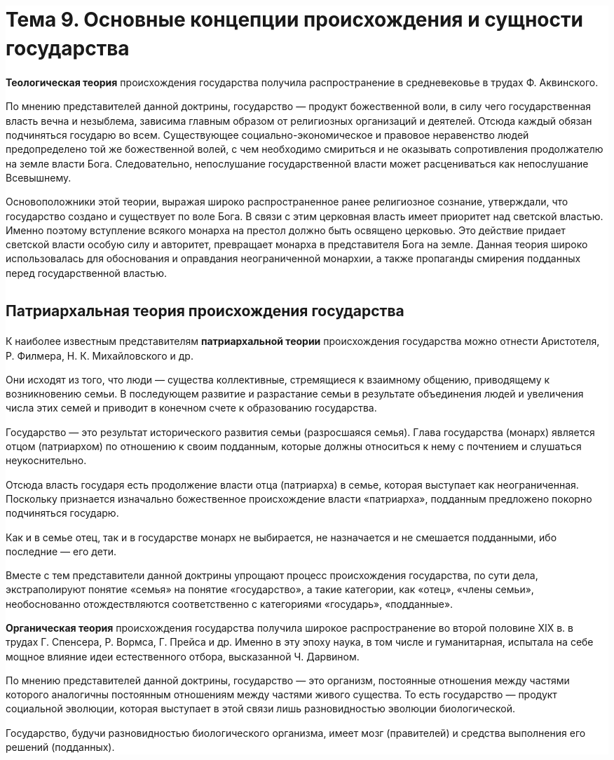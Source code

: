 # Тема 9. Основные концепции происхождения и сущности государства

**Теологическая теория**  происхождения государства получила распространение в средневековье в трудах Ф. Аквинского.

По мнению представителей данной доктрины, государство — продукт божественной воли, в силу чего государственная власть вечна и незыблема, зависима главным образом от религиозных организаций и деятелей. Отсюда каждый обязан подчиняться государю во всем. Существующее социально-экономическое и правовое неравенство людей предопределено той же божественной волей, с чем необходимо смириться и не оказывать сопротивления продолжателю на земле власти Бога. Следовательно, непослушание государственной власти может расцениваться как непослушание Всевышнему.

Основоположники этой теории, выражая широко распространенное ранее религиозное сознание, утверждали, что государство создано и существует по воле Бога. В связи с этим церковная власть имеет приоритет над светской властью. Именно поэтому вступление всякого монарха на престол должно быть освящено церковью. Это действие придает светской власти особую силу и авторитет, превращает монарха в представителя Бога на земле. Данная теория широко использовалась для обоснования и оправдания неограниченной монархии, а также пропаганды смирения подданных перед государственной властью.

## Патриархальная теория происхождения государства

К наиболее известным представителям **патриархальной теории**  происхождения государства можно отнести Аристотеля, Р. Филмера, Н. К. Михайловского и др.

Они исходят из того, что люди — существа коллективные, стремящиеся к взаимному общению, приводящему к возникновению семьи. В последующем развитие и разрастание семьи в результате объединения людей и увеличения числа этих семей и приводит в конечном счете к образованию государства.

Государство — это результат исторического развития семьи (разросшаяся семья). Глава государства (монарх) является отцом (патриархом) по отношению к своим подданным, которые должны относиться к нему с почтением и слушаться неукоснительно.

Отсюда власть государя есть продолжение власти отца (патриарха) в семье, которая выступает как неограниченная. Поскольку признается изначально божественное происхождение власти «патриарха», подданным предложено покорно подчиняться государю.

Как и в семье отец, так и в государстве монарх не выбирается, не назначается и не смешается подданными, ибо последние — его дети.

Вместе с тем представители данной доктрины упрощают процесс происхождения государства, по сути дела, экстраполируют понятие «семья» на понятие «государство», а такие категории, как «отец», «члены семьи», необоснованно отождествляются соответственно с категориями «государь», «подданные».

**Органическая теория**  происхождения государства получила широкое распространение во второй половине XIX в. в трудах Г. Спенсера, Р. Вормса, Г. Прейса и др. Именно в эту эпоху наука, в том числе и гуманитарная, испытала на себе мощное влияние идеи естественного отбора, высказанной Ч. Дарвином.

По мнению представителей данной доктрины, государство — это организм, постоянные отношения между частями которого аналогичны постоянным отношениям между частями живого существа. То есть государство — продукт социальной эволюции, которая выступает в этой связи лишь разновидностью эволюции биологической.

Государство, будучи разновидностью биологического организма, имеет мозг (правителей) и средства выполнения его решений (подданных).
